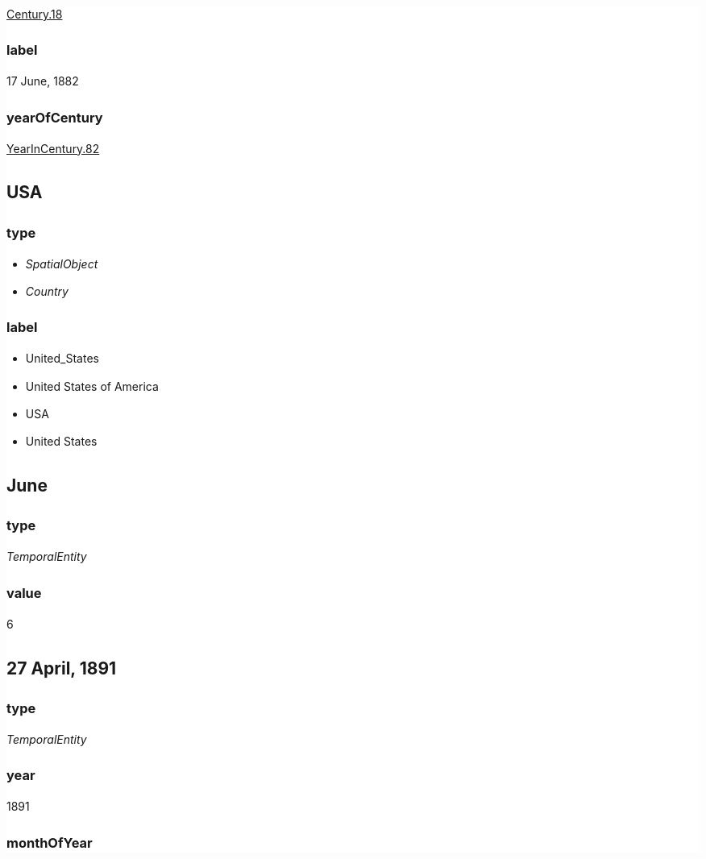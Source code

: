 
[Century.18](#Century.18)

### label


17 June, 1882

### yearOfCentury


[YearInCentury.82](#YearInCentury.82)

## USA

### type

 - *SpatialObject*

 - *Country*

### label

 - United_States

 - United States of America

 - USA

 - United States

## June

### type


*TemporalEntity*

### value


6

## 27 April, 1891

### type


*TemporalEntity*

### year


1891

### monthOfYear
